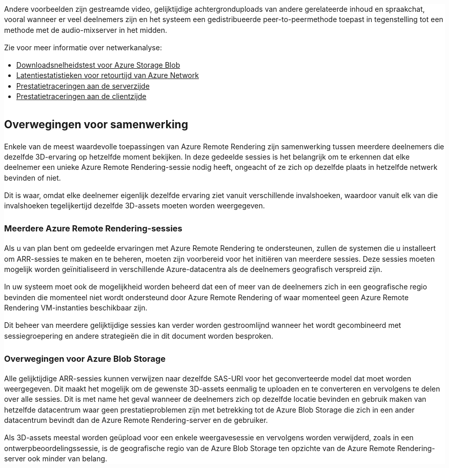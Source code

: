 Andere voorbeelden zijn gestreamde video, gelijktijdige achtergronduploads van andere gerelateerde inhoud en spraakchat, vooral wanneer er veel deelnemers zijn en het systeem een gedistribueerde peer-to-peermethode toepast in tegenstelling tot een methode met de audio-mixserver in het midden.

Zie voor meer informatie over netwerkanalyse:

* [Downloadsnelheidstest voor Azure Storage Blob](https://www.azurespeed.com/Azure/Download)
* [Latentiestatistieken voor retourtijd van Azure Network](https://docs.microsoft.com/azure/networking/azure-network-latency)
* [Prestatietraceringen aan de serverzijde](https://docs.microsoft.com/azure/remote-rendering/overview/features/performance-queries)
* [Prestatietraceringen aan de clientzijde](https://docs.microsoft.com/azure/remote-rendering/how-tos/performance-tracing)

## <a name="collaboration-considerations"></a>Overwegingen voor samenwerking

Enkele van de meest waardevolle toepassingen van Azure Remote Rendering zijn samenwerking tussen meerdere deelnemers die dezelfde 3D-ervaring op hetzelfde moment bekijken. In deze gedeelde sessies is het belangrijk om te erkennen dat elke deelnemer een unieke Azure Remote Rendering-sessie nodig heeft, ongeacht of ze zich op dezelfde plaats in hetzelfde netwerk bevinden of niet.

Dit is waar, omdat elke deelnemer eigenlijk dezelfde ervaring ziet vanuit verschillende invalshoeken, waardoor vanuit elk van die invalshoeken tegelijkertijd dezelfde 3D-assets moeten worden weergegeven.

### <a name="multiple-azure-remote-rendering-sessions"></a>Meerdere Azure Remote Rendering-sessies

Als u van plan bent om gedeelde ervaringen met Azure Remote Rendering te ondersteunen, zullen de systemen die u installeert om ARR-sessies te maken en te beheren, moeten zijn voorbereid voor het initiëren van meerdere sessies. Deze sessies moeten mogelijk worden geïnitialiseerd in verschillende Azure-datacentra als de deelnemers geografisch verspreid zijn.

In uw systeem moet ook de mogelijkheid worden beheerd dat een of meer van de deelnemers zich in een geografische regio bevinden die momenteel niet wordt ondersteund door Azure Remote Rendering of waar momenteel geen Azure Remote Rendering VM-instanties beschikbaar zijn.

Dit beheer van meerdere gelijktijdige sessies kan verder worden gestroomlijnd wanneer het wordt gecombineerd met sessiegroepering en andere strategieën die in dit document worden besproken.

### <a name="azure-blob-storage-considerations"></a>Overwegingen voor Azure Blob Storage

Alle gelijktijdige ARR-sessies kunnen verwijzen naar dezelfde SAS-URI voor het geconverteerde model dat moet worden weergegeven. Dit maakt het mogelijk om de gewenste 3D-assets eenmalig te uploaden en te converteren en vervolgens te delen over alle sessies. Dit is met name het geval wanneer de deelnemers zich op dezelfde locatie bevinden en gebruik maken van hetzelfde datacentrum waar geen prestatieproblemen zijn met betrekking tot de Azure Blob Storage die zich in een ander datacentrum bevindt dan de Azure Remote Rendering-server en de gebruiker.

Als 3D-assets meestal worden geüpload voor een enkele weergavesessie en vervolgens worden verwijderd, zoals in een ontwerpbeoordelingssessie, is de geografische regio van de Azure Blob Storage ten opzichte van de Azure Remote Rendering-server ook minder van belang.
